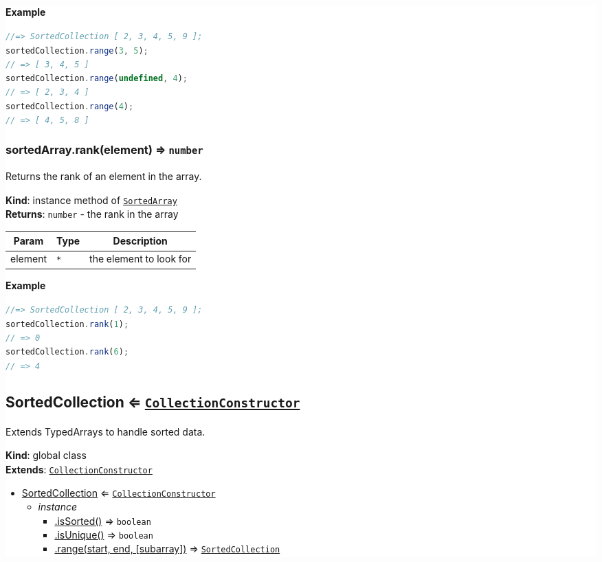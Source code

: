 **Example**  
```js
//=> SortedCollection [ 2, 3, 4, 5, 9 ];
sortedCollection.range(3, 5);
// => [ 3, 4, 5 ]
sortedCollection.range(undefined, 4);
// => [ 2, 3, 4 ]
sortedCollection.range(4);
// => [ 4, 5, 8 ]
```
<a name="SortedCollection+rank"></a>

### sortedArray.rank(element) ⇒ <code>number</code>
Returns the rank of an element in the array.

**Kind**: instance method of [<code>SortedArray</code>](#SortedArray)  
**Returns**: <code>number</code> - the rank in the array  

| Param | Type | Description |
| --- | --- | --- |
| element | <code>\*</code> | the element to look for |

**Example**  
```js
//=> SortedCollection [ 2, 3, 4, 5, 9 ];
sortedCollection.rank(1);
// => 0
sortedCollection.rank(6);
// => 4
```
<a name="SortedCollection"></a>

## SortedCollection ⇐ [<code>CollectionConstructor</code>](#CollectionConstructor)
Extends TypedArrays  to handle sorted data.

**Kind**: global class  
**Extends**: [<code>CollectionConstructor</code>](#CollectionConstructor)  

* [SortedCollection](#SortedCollection) ⇐ [<code>CollectionConstructor</code>](#CollectionConstructor)
    * _instance_
        * [.isSorted()](#SortedCollection+isSorted) ⇒ <code>boolean</code>
        * [.isUnique()](#SortedCollection+isUnique) ⇒ <code>boolean</code>
        * [.range(start, end, [subarray])](#SortedCollection+range) ⇒ [<code>SortedCollection</code>](#SortedCollection)
